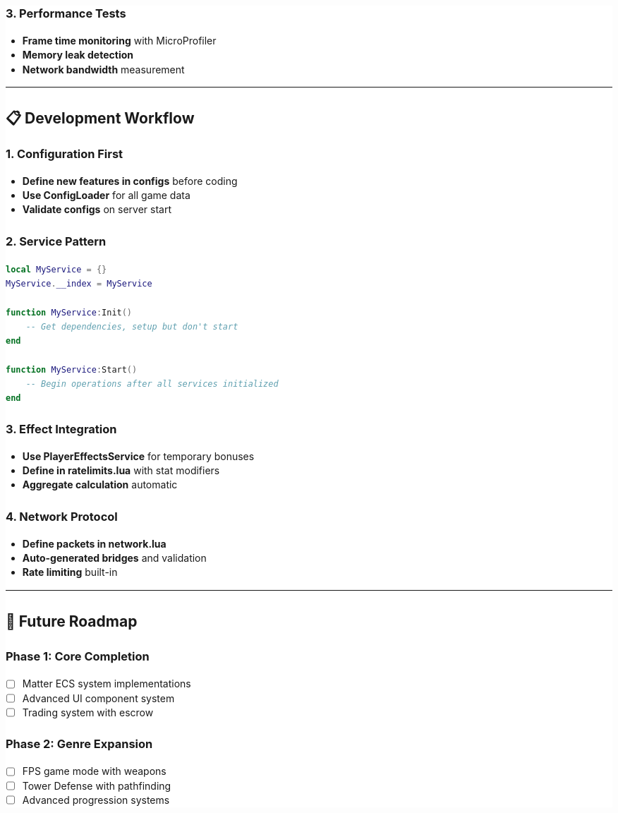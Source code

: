 ### 3. Performance Tests
- **Frame time monitoring** with MicroProfiler
- **Memory leak detection**
- **Network bandwidth** measurement

---

## 📋 Development Workflow

### 1. Configuration First
- **Define new features in configs** before coding
- **Use ConfigLoader** for all game data
- **Validate configs** on server start

### 2. Service Pattern
```lua
local MyService = {}
MyService.__index = MyService

function MyService:Init()
    -- Get dependencies, setup but don't start
end

function MyService:Start() 
    -- Begin operations after all services initialized
end
```

### 3. Effect Integration
- **Use PlayerEffectsService** for temporary bonuses
- **Define in ratelimits.lua** with stat modifiers
- **Aggregate calculation** automatic

### 4. Network Protocol
- **Define packets in network.lua**
- **Auto-generated bridges** and validation
- **Rate limiting** built-in

---

## 🔮 Future Roadmap

### Phase 1: Core Completion
- [ ] Matter ECS system implementations
- [ ] Advanced UI component system
- [ ] Trading system with escrow

### Phase 2: Genre Expansion  
- [ ] FPS game mode with weapons
- [ ] Tower Defense with pathfinding
- [ ] Advanced progression systems
